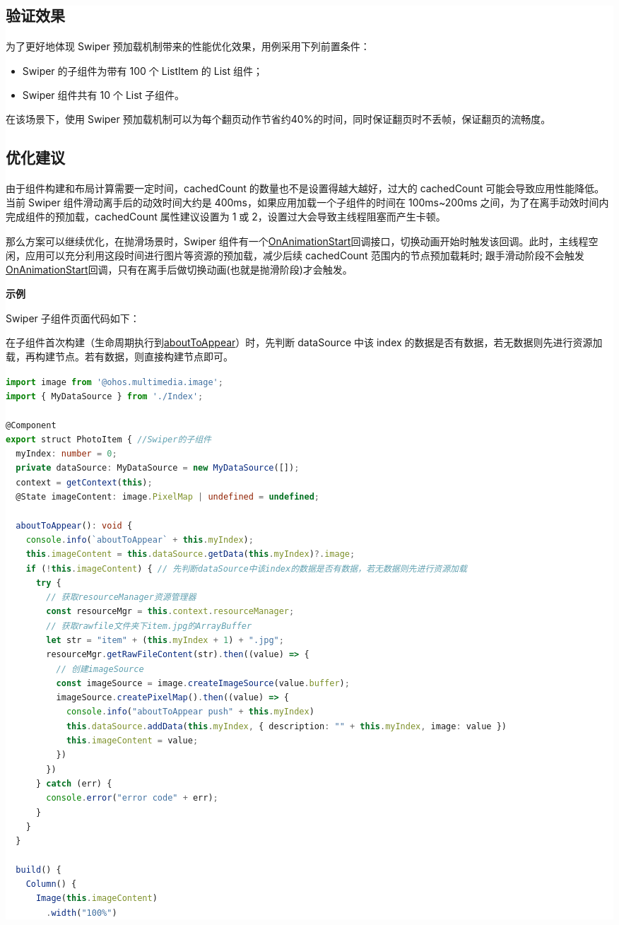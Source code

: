 ## 验证效果

为了更好地体现 Swiper 预加载机制带来的性能优化效果，用例采用下列前置条件：

- Swiper 的子组件为带有 100 个 ListItem 的 List 组件；

- Swiper 组件共有 10 个 List 子组件。

在该场景下，使用 Swiper 预加载机制可以为每个翻页动作节省约40%的时间，同时保证翻页时不丢帧，保证翻页的流畅度。

## 优化建议

由于组件构建和布局计算需要一定时间，cachedCount 的数量也不是设置得越大越好，过大的 cachedCount 可能会导致应用性能降低。当前 Swiper 组件滑动离手后的动效时间大约是 400ms，如果应用加载一个子组件的时间在 100ms\~200ms 之间，为了在离手动效时间内完成组件的预加载，cachedCount 属性建议设置为 1 或 2，设置过大会导致主线程阻塞而产生卡顿。

那么方案可以继续优化，在抛滑场景时，Swiper 组件有一个[OnAnimationStart](../reference/apis-arkui/arkui-ts/ts-container-swiper.md#事件)回调接口，切换动画开始时触发该回调。此时，主线程空闲，应用可以充分利用这段时间进行图片等资源的预加载，减少后续 cachedCount 范围内的节点预加载耗时;
跟手滑动阶段不会触发[OnAnimationStart](../reference/apis-arkui/arkui-ts/ts-container-swiper.md#事件)回调，只有在离手后做切换动画(也就是抛滑阶段)才会触发。

**示例**

Swiper 子组件页面代码如下：

在子组件首次构建（生命周期执行到[aboutToAppear](../reference/apis-arkui/arkui-ts/ts-custom-component-lifecycle.md#abouttoappear)）时，先判断 dataSource 中该 index 的数据是否有数据，若无数据则先进行资源加载，再构建节点。若有数据，则直接构建节点即可。

```TypeScript
import image from '@ohos.multimedia.image';
import { MyDataSource } from './Index';

@Component
export struct PhotoItem { //Swiper的子组件
  myIndex: number = 0;
  private dataSource: MyDataSource = new MyDataSource([]);
  context = getContext(this);
  @State imageContent: image.PixelMap | undefined = undefined;

  aboutToAppear(): void {
    console.info(`aboutToAppear` + this.myIndex);
    this.imageContent = this.dataSource.getData(this.myIndex)?.image;
    if (!this.imageContent) { // 先判断dataSource中该index的数据是否有数据，若无数据则先进行资源加载
      try {
        // 获取resourceManager资源管理器
        const resourceMgr = this.context.resourceManager;
        // 获取rawfile文件夹下item.jpg的ArrayBuffer
        let str = "item" + (this.myIndex + 1) + ".jpg";
        resourceMgr.getRawFileContent(str).then((value) => {
          // 创建imageSource
          const imageSource = image.createImageSource(value.buffer);
          imageSource.createPixelMap().then((value) => {
            console.info("aboutToAppear push" + this.myIndex)
            this.dataSource.addData(this.myIndex, { description: "" + this.myIndex, image: value })
            this.imageContent = value;
          })
        })
      } catch (err) {
        console.error("error code" + err);
      }
    }
  }

  build() {
    Column() {
      Image(this.imageContent)
        .width("100%")
```